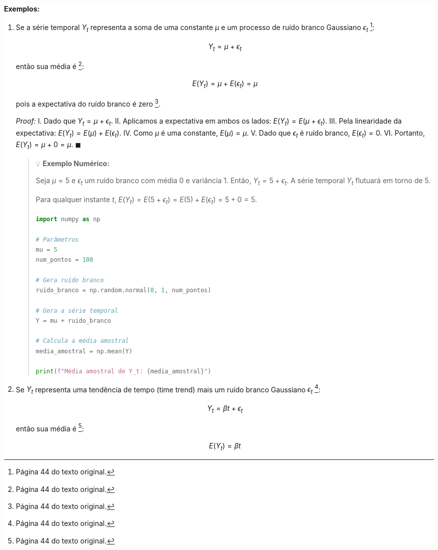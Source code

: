 **Exemplos:**

1.  Se a série temporal ${Y_t}$ representa a soma de uma constante $\mu$ e um processo de ruído branco Gaussiano ${\epsilon_t}$ [^44]:

    $$Y_t = \mu + \epsilon_t$$

    então sua média é [^44]:

    $$E(Y_t) = \mu + E(\epsilon_t) = \mu$$

    pois a expectativa do ruído branco é zero [^44].

    *Proof:*
    I. Dado que $Y_t = \mu + \epsilon_t$.
    II. Aplicamos a expectativa em ambos os lados: $E(Y_t) = E(\mu + \epsilon_t)$.
    III. Pela linearidade da expectativa: $E(Y_t) = E(\mu) + E(\epsilon_t)$.
    IV. Como $\mu$ é uma constante, $E(\mu) = \mu$.
    V. Dado que $\epsilon_t$ é ruído branco, $E(\epsilon_t) = 0$.
    VI. Portanto, $E(Y_t) = \mu + 0 = \mu$. $\blacksquare$

    > 💡 **Exemplo Numérico:**
    >
    > Seja $\mu = 5$ e $\epsilon_t$ um ruído branco com média 0 e variância 1. Então, $Y_t = 5 + \epsilon_t$. A série temporal $Y_t$ flutuará em torno de 5.
    >
    > Para qualquer instante *t*, $E(Y_t) = E(5 + \epsilon_t) = E(5) + E(\epsilon_t) = 5 + 0 = 5$.
    >
    > ```python
    > import numpy as np
    >
    > # Parâmetros
    > mu = 5
    > num_pontos = 100
    >
    > # Gera ruído branco
    > ruido_branco = np.random.normal(0, 1, num_pontos)
    >
    > # Gera a série temporal
    > Y = mu + ruido_branco
    >
    > # Calcula a média amostral
    > media_amostral = np.mean(Y)
    >
    > print(f"Média amostral de Y_t: {media_amostral}")
    > ```

2.  Se $Y_t$ representa uma tendência de tempo (time trend) mais um ruído branco Gaussiano ${\epsilon_t}$ [^44]:

    $$Y_t = \beta t + \epsilon_t$$

    então sua média é [^44]:

    $$E(Y_t) = \beta t$$


[^44]: Página 44 do texto original.